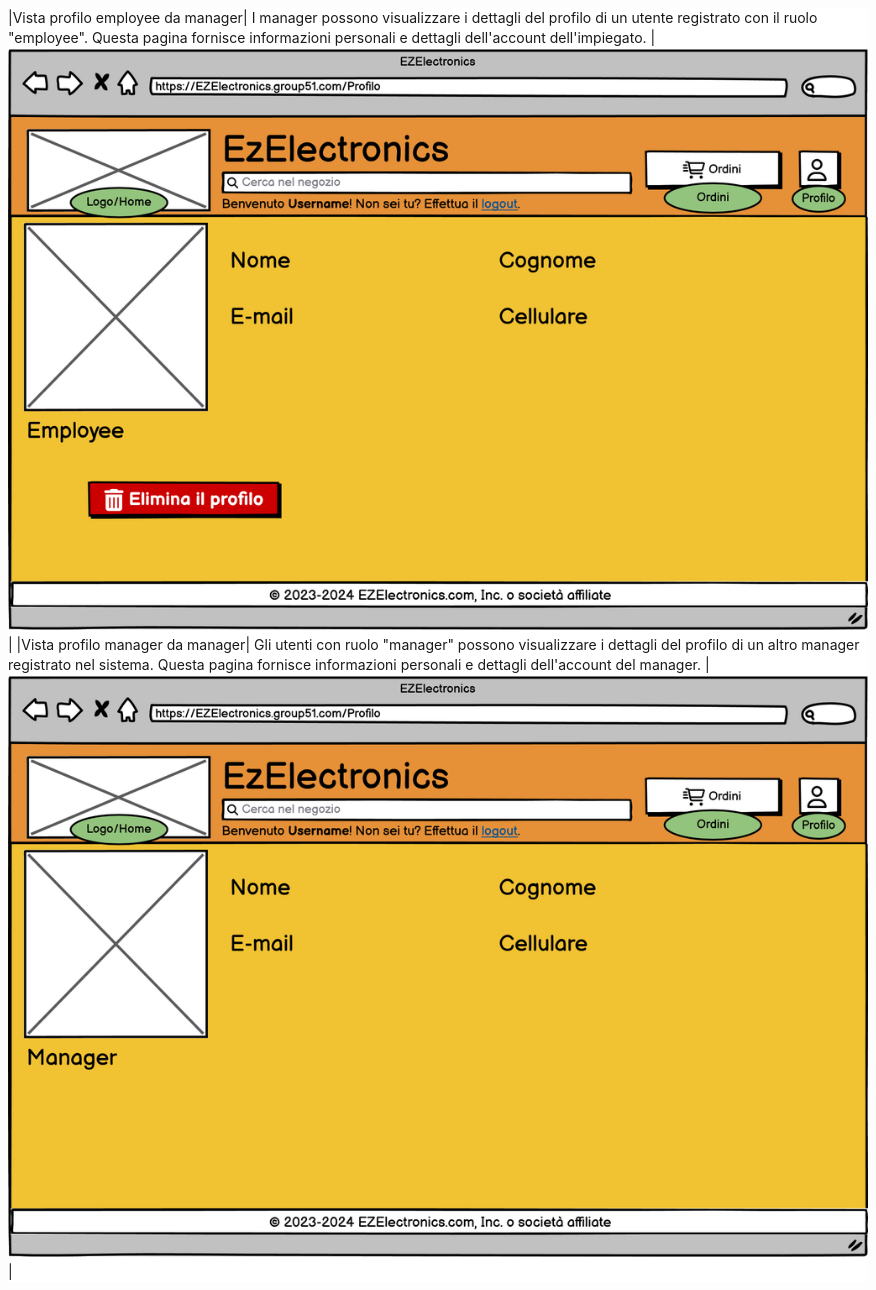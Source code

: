 |Vista profilo employee da manager| I manager possono visualizzare i dettagli del profilo di un utente registrato con il ruolo "employee". Questa pagina fornisce informazioni personali e dettagli dell'account dell'impiegato. | ![ManagerInfoProfiloEmployee](images/gui/v2/operation/ManagerInfoProfiloEmployee.png) |
|Vista profilo manager da manager| Gli utenti con ruolo "manager" possono visualizzare i dettagli del profilo di un altro manager registrato nel sistema. Questa pagina fornisce informazioni personali e dettagli dell'account del manager. | ![ManagerInfoProfiloManager](images/gui/v2/operation/ManagerInfoProfiloManager.png) |